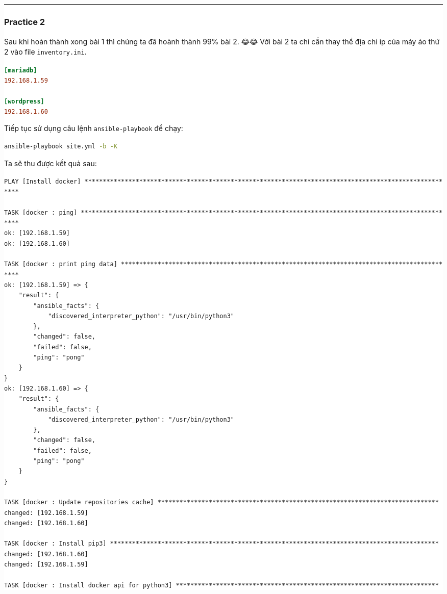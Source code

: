 ------------

### Practice 2

Sau khi hoàn thành xong bài 1 thì chúng ta đã hoành thành 99% bài 2. 😂😂
Với bài 2 ta chỉ cần thay thể địa chỉ ip của máy ảo thứ 2 vào file `inventory.ini`.

```ini
[mariadb]
192.168.1.59

[wordpress]
192.168.1.60
```

Tiếp tục sử dụng câu lệnh `ansible-playbook` để chạy:

```bash
ansible-playbook site.yml -b -K
```

Ta sẽ thu được kết quả sau:

```log
PLAY [Install docker] ******************************************************************************************************

TASK [docker : ping] *******************************************************************************************************
ok: [192.168.1.59]
ok: [192.168.1.60]

TASK [docker : print ping data] ********************************************************************************************
ok: [192.168.1.59] => {
    "result": {
        "ansible_facts": {
            "discovered_interpreter_python": "/usr/bin/python3"
        },
        "changed": false,
        "failed": false,
        "ping": "pong"
    }
}
ok: [192.168.1.60] => {
    "result": {
        "ansible_facts": {
            "discovered_interpreter_python": "/usr/bin/python3"
        },
        "changed": false,
        "failed": false,
        "ping": "pong"
    }
}

TASK [docker : Update repositories cache] *****************************************************************************
changed: [192.168.1.59]
changed: [192.168.1.60]

TASK [docker : Install pip3] ******************************************************************************************
changed: [192.168.1.60]
changed: [192.168.1.59]

TASK [docker : Install docker api for python3] ************************************************************************
```